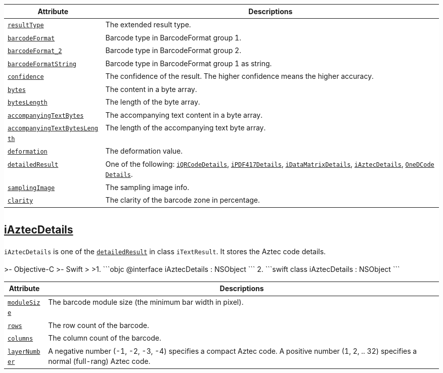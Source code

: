 | Attribute | Descriptions |
|---------- | ------------ |
| [`resultType`](auxiliary-iExtendedResult.html#resulttype) | The extended result type. |
| [`barcodeFormat`](auxiliary-iExtendedResult.html#barcodeformat) | Barcode type in BarcodeFormat group 1. |
| [`barcodeFormat_2`](auxiliary-iExtendedResult.html#barcodeformat_2) | Barcode type in BarcodeFormat group 2. |
| [`barcodeFormatString`](auxiliary-iExtendedResult.html#barcodeformatstring) | Barcode type in BarcodeFormat group 1 as string. |
| [`confidence`](auxiliary-iExtendedResult.html#confidence) | The confidence of the result. The higher confidence means the higher accuracy. |
| [`bytes`](auxiliary-iExtendedResult.html#bytes) | The content in a byte array. |
| [`bytesLength`](auxiliary-iExtendedResult.html#byteslength) | The length of the byte array. |
| [`accompanyingTextBytes`](auxiliary-iExtendedResult.html#accompanyingtextbytes) | The accompanying text content in a byte array. |
| [`accompanyingTextBytesLength`](auxiliary-iExtendedResult.html#accompanyingtextbyteslength) | The length of the accompanying text byte array. |
| [`deformation`](auxiliary-iExtendedResult.html#deformation) | The deformation value. |
| [`detailedResult`](auxiliary-iExtendedResult.html#detailedresult) | One of the following: [`iQRCodeDetails`](auxiliary-iQuadrilateral.html), [`iPDF417Details`](auxiliary-iPDF417Details.html), [`iDataMatrixDetails`](auxiliary-iDataMatrixDetails.html), [`iAztecDetails`](auxiliary-iAztecDetails.html), [`OneDCodeDetails`](auxiliary-iOneDCodeDetails.html). |
| [`samplingImage`](auxiliary-iExtendedResult.html#samplingimage) | The sampling image info. |
| [`clarity`](auxiliary-iExtendedResult.html#clarity) | The clarity of the barcode zone in percentage. |

## [iAztecDetails](auxiliary-iAztecDetails.html)

`iAztecDetails` is one of the [`detailedResult`](auxiliary-iTextResult.html#detailedresult) in class `iTextResult`. It stores the Aztec code details.

<div class="sample-code-prefix"></div>
>- Objective-C
>- Swift
>
>1. 
```objc
@interface iAztecDetails : NSObject
```
2. 
```swift
class iAztecDetails : NSObject
```

| Attribute | Descriptions |
|---------- | ------------ |
| [`moduleSize`](auxiliary-iAztecDetails.html#modulesize) | The barcode module size (the minimum bar width in pixel). |
| [`rows`](auxiliary-iAztecDetails.html#rows) | The row count of the barcode. |
| [`columns`](auxiliary-iAztecDetails.html#columns) | The column count of the barcode. |
| [`layerNumber`](auxiliary-iAztecDetails.html#layernumber) | A negative number (-1, -2, -3, -4) specifies a compact Aztec code. A positive number (1, 2, .. 32) specifies a normal (full-rang) Aztec code. |
